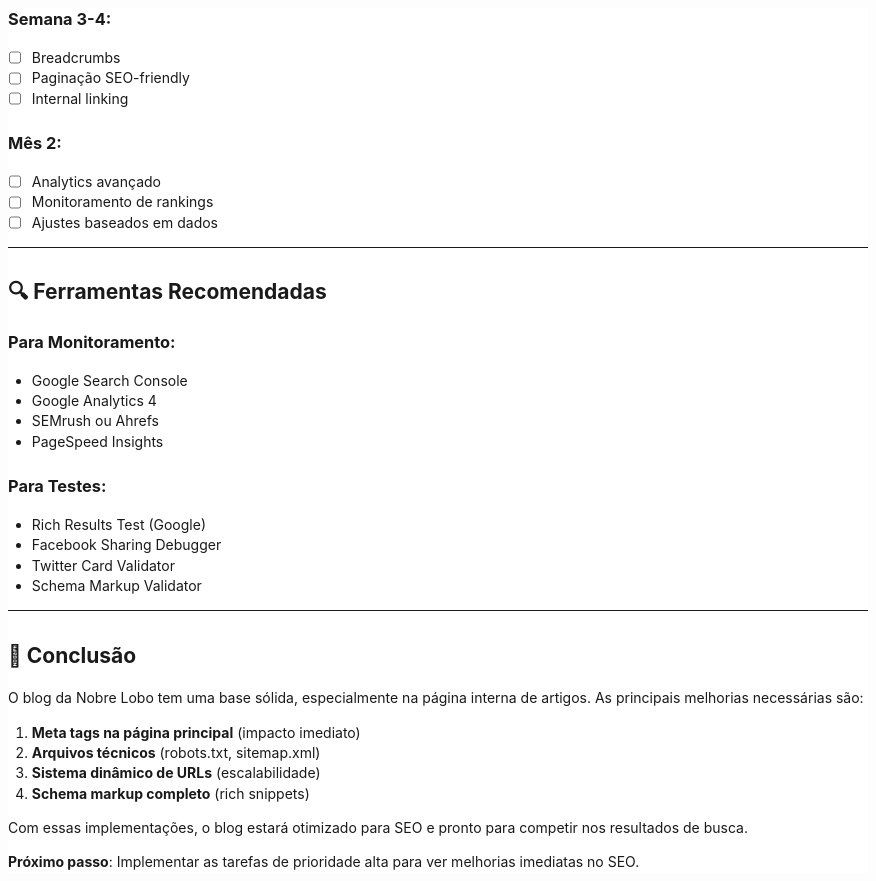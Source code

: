 ### Semana 3-4:
- [ ] Breadcrumbs
- [ ] Paginação SEO-friendly
- [ ] Internal linking

### Mês 2:
- [ ] Analytics avançado
- [ ] Monitoramento de rankings
- [ ] Ajustes baseados em dados

---

## 🔍 Ferramentas Recomendadas

### Para Monitoramento:
- Google Search Console
- Google Analytics 4
- SEMrush ou Ahrefs
- PageSpeed Insights

### Para Testes:
- Rich Results Test (Google)
- Facebook Sharing Debugger
- Twitter Card Validator
- Schema Markup Validator

---

## 📝 Conclusão

O blog da Nobre Lobo tem uma base sólida, especialmente na página interna de artigos. As principais melhorias necessárias são:

1. **Meta tags na página principal** (impacto imediato)
2. **Arquivos técnicos** (robots.txt, sitemap.xml)
3. **Sistema dinâmico de URLs** (escalabilidade)
4. **Schema markup completo** (rich snippets)

Com essas implementações, o blog estará otimizado para SEO e pronto para competir nos resultados de busca.

**Próximo passo**: Implementar as tarefas de prioridade alta para ver melhorias imediatas no SEO.

